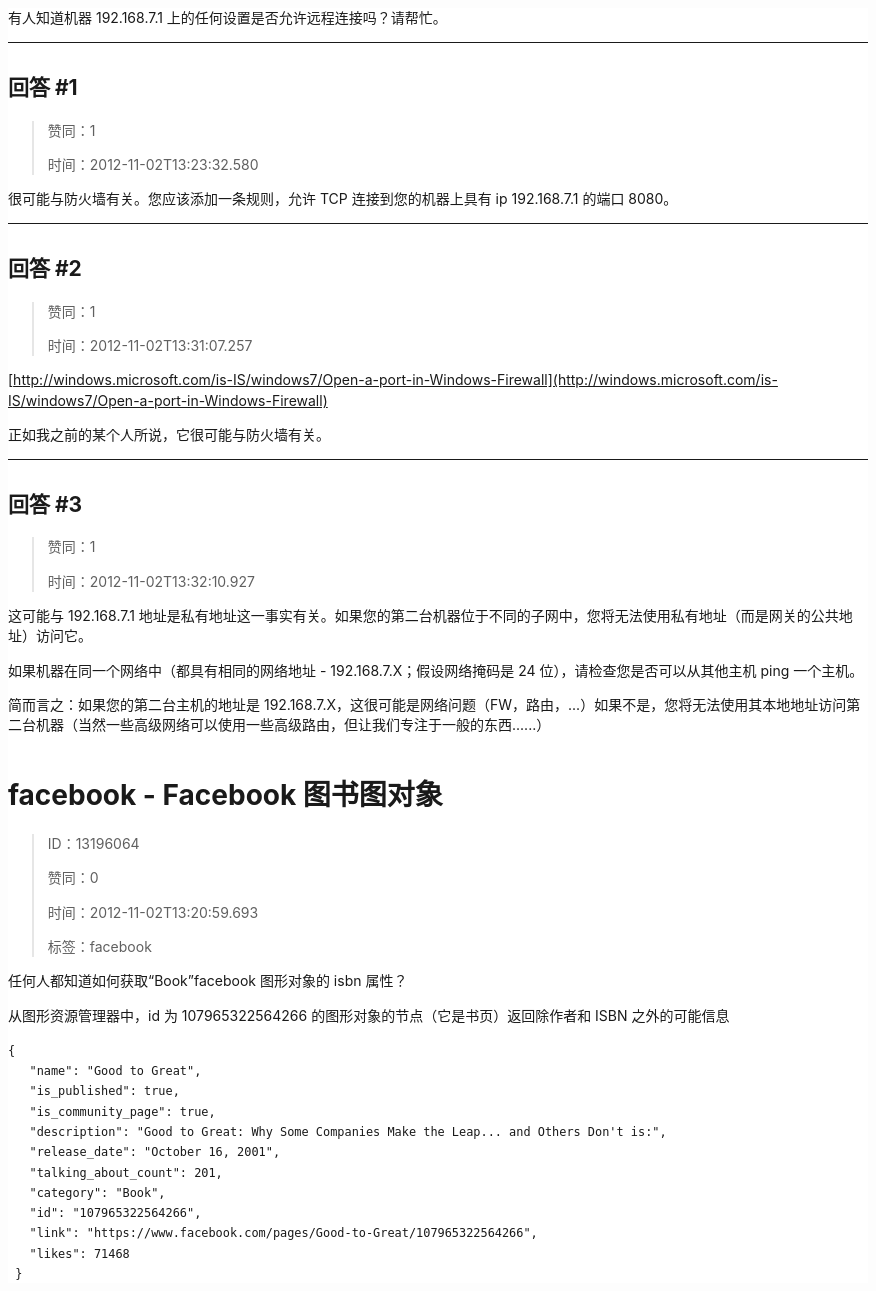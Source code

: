 有人知道机器 192.168.7.1 上的任何设置是否允许远程连接吗？请帮忙。

* * *

## 回答 #1

> 赞同：1
> 
> 时间：2012-11-02T13:23:32.580

很可能与防火墙有关。您应该添加一条规则，允许 TCP 连接到您的机器上具有 ip 192.168.7.1 的端口 8080。

* * *

## 回答 #2

> 赞同：1
> 
> 时间：2012-11-02T13:31:07.257

[http://windows.microsoft.com/is-IS/windows7/Open-a-port-in-Windows-Firewall](http://windows.microsoft.com/is-IS/windows7/Open-a-port-in-Windows-Firewall)

正如我之前的某个人所说，它很可能与防火墙有关。

* * *

## 回答 #3

> 赞同：1
> 
> 时间：2012-11-02T13:32:10.927

这可能与 192.168.7.1 地址是私有地址这一事实有关。如果您的第二台机器位于不同的子网中，您将无法使用私有地址（而是网关的公共地址）访问它。

如果机器在同一个网络中（都具有相同的网络地址 - 192.168.7.X；假设网络掩码是 24 位），请检查您是否可以从其他主机 ping 一个主机。

简而言之：如果您的第二台主机的地址是 192.168.7.X，这很可能是网络问题（FW，路由，...）如果不是，您将无法使用其本地地址访问第二台机器（当然一些高级网络可以使用一些高级路由，但让我们专注于一般的东西......）

# facebook - Facebook 图书图对象

> ID：13196064
> 
> 赞同：0
> 
> 时间：2012-11-02T13:20:59.693
> 
> 标签：facebook

任何人都知道如何获取“Book”facebook 图形对象的 isbn 属性？

从图形资源管理器中，id 为 107965322564266 的图形对象的节点（它是书页）返回除作者和 ISBN 之外的可能信息

```
{
   "name": "Good to Great", 
   "is_published": true, 
   "is_community_page": true, 
   "description": "Good to Great: Why Some Companies Make the Leap... and Others Don't is:", 
   "release_date": "October 16, 2001", 
   "talking_about_count": 201, 
   "category": "Book", 
   "id": "107965322564266", 
   "link": "https://www.facebook.com/pages/Good-to-Great/107965322564266", 
   "likes": 71468
 } 
```